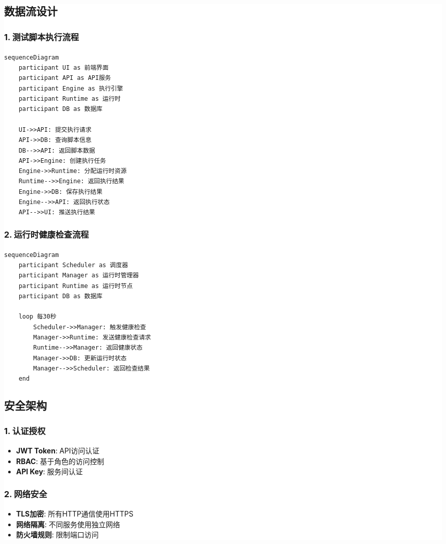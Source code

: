 ## 数据流设计

### 1. 测试脚本执行流程

```mermaid
sequenceDiagram
    participant UI as 前端界面
    participant API as API服务
    participant Engine as 执行引擎
    participant Runtime as 运行时
    participant DB as 数据库
    
    UI->>API: 提交执行请求
    API->>DB: 查询脚本信息
    DB-->>API: 返回脚本数据
    API->>Engine: 创建执行任务
    Engine->>Runtime: 分配运行时资源
    Runtime-->>Engine: 返回执行结果
    Engine->>DB: 保存执行结果
    Engine-->>API: 返回执行状态
    API-->>UI: 推送执行结果
```

### 2. 运行时健康检查流程

```mermaid
sequenceDiagram
    participant Scheduler as 调度器
    participant Manager as 运行时管理器
    participant Runtime as 运行时节点
    participant DB as 数据库
    
    loop 每30秒
        Scheduler->>Manager: 触发健康检查
        Manager->>Runtime: 发送健康检查请求
        Runtime-->>Manager: 返回健康状态
        Manager->>DB: 更新运行时状态
        Manager-->>Scheduler: 返回检查结果
    end
```

## 安全架构

### 1. 认证授权
- **JWT Token**: API访问认证
- **RBAC**: 基于角色的访问控制
- **API Key**: 服务间认证

### 2. 网络安全
- **TLS加密**: 所有HTTP通信使用HTTPS
- **网络隔离**: 不同服务使用独立网络
- **防火墙规则**: 限制端口访问
